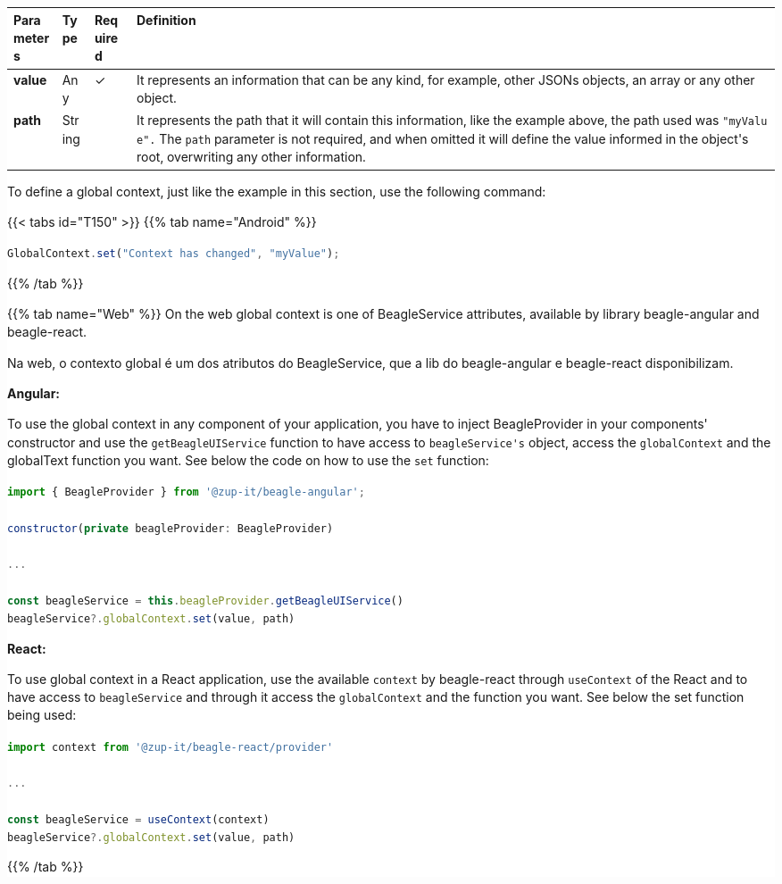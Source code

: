 | **Parameters** | Type   | Required | Definition                                                                                                                                                                                                                                                             |
| :------------- | :----- | :------- | :--------------------------------------------------------------------------------------------------------------------------------------------------------------------------------------------------------------------------------------------------------------------- |
| **value**      | Any    | ✓        | It represents an information that can be any kind, for example, other JSONs objects, an array or any other object.                                                                                                                                                     |
| **path**       | String |          | It represents the path that it will contain this information, like the example above, the path used was `"myValue".` The `path` parameter is not required, and when omitted it will define the value informed in the object's root, overwriting any other information. |

To define a global context, just like the example in this section, use the following command:

{{< tabs id="T150" >}}
{{% tab name="Android" %}}

```javascript
GlobalContext.set("Context has changed", "myValue");
```

{{% /tab %}}

{{% tab name="Web" %}}
On the web global context is one of BeagleService attributes, available by library beagle-angular and beagle-react.

Na web, o contexto global é um dos atributos do BeagleService, que a lib do beagle-angular e beagle-react disponibilizam.

**Angular:**

To use the global context in any component of your application, you have to inject BeagleProvider in your components' constructor and use the `getBeagleUIService` function to have access to `beagleService's` object, access the `globalContext` and the globalText function you want. See below the code on how to use the `set` function:

```javascript
import { BeagleProvider } from '@zup-it/beagle-angular';

constructor(private beagleProvider: BeagleProvider)

...

const beagleService = this.beagleProvider.getBeagleUIService()
beagleService?.globalContext.set(value, path)
```

**React:**

To use global context in a React application, use the available `context` by beagle-react through `useContext` of the React and to have access to `beagleService` and through it access the `globalContext` and the function you want. See below the set function being used:

```javascript
import context from '@zup-it/beagle-react/provider'

...

const beagleService = useContext(context)
beagleService?.globalContext.set(value, path)
```

{{% /tab %}}
